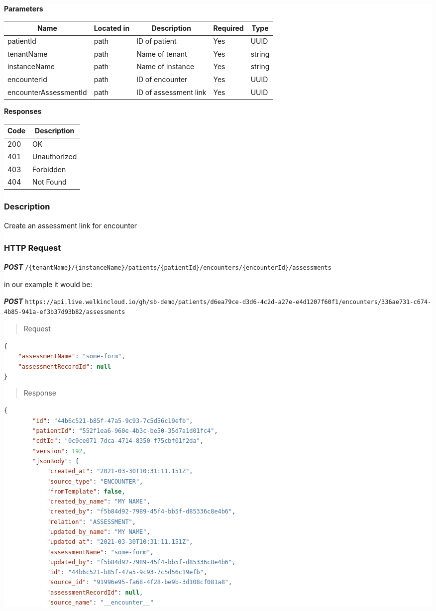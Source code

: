 **Parameters**

| Name | Located in | Description | Required | Type |
| ---- | ---------- | ----------- | -------- | ---- |
| patientId | path | ID of patient | Yes | UUID |
| tenantName | path | Name of tenant | Yes | string |
| instanceName | path | Name of instance | Yes | string |
| encounterId | path | ID of encounter | Yes | UUID |
| encounterAssessmentId | path | ID of assessment link | Yes | UUID |

**Responses**

| Code | Description |
| ---- | ----------- |
| 200 | OK |
| 401 | Unauthorized |
| 403 | Forbidden |
| 404 | Not Found |

### Description
Create an assessment link for encounter

### HTTP Request
***POST*** `/{tenantName}/{instanceName}/patients/{patientId}/encounters/{encounterId}/assessments`

in our example it would be:

***POST*** `https://api.live.welkincloud.io/gh/sb-demo/patients/d6ea79ce-d3d6-4c2d-a27e-e4d1207f60f1/encounters/336ae731-c674-4b85-941a-ef3b37d93b82/assessments`

> Request

```json
{
    "assessmentName": "some-form",
    "assessmentRecordId": null
}
```

> Response

```json
{
        "id": "44b6c521-b85f-47a5-9c93-7c5d56c19efb",
        "patientId": "552f1ea6-960e-4b3c-be50-35d7a1d01fc4",
        "cdtId": "0c9ce071-7dca-4714-8350-f75cbf01f2da",
        "version": 192,
        "jsonBody": {
            "created_at": "2021-03-30T10:31:11.151Z",
            "source_type": "ENCOUNTER",
            "fromTemplate": false,
            "created_by_name": "MY NAME",
            "created_by": "f5b84d92-7989-45f4-bb5f-d85336c8e4b6",
            "relation": "ASSESSMENT",
            "updated_by_name": "MY NAME",
            "updated_at": "2021-03-30T10:31:11.151Z",
            "assessmentName": "some-form",
            "updated_by": "f5b84d92-7989-45f4-bb5f-d85336c8e4b6",
            "id": "44b6c521-b85f-47a5-9c93-7c5d56c19efb",
            "source_id": "91996e95-fa68-4f28-be9b-3d108cf081a8",
            "assessmentRecordId": null,
            "source_name": "__encounter__"
```